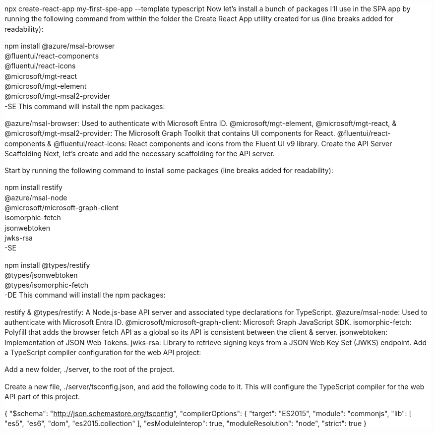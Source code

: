npx create-react-app my-first-spe-app --template typescript
Now let’s install a bunch of packages I’ll use in the SPA app by running the following command from within the folder the Create React App utility created for us (line breaks added for readability):

npm install @azure/msal-browser \
            @fluentui/react-components \
            @fluentui/react-icons \
            @microsoft/mgt-react \
            @microsoft/mgt-element \
            @microsoft/mgt-msal2-provider \
            -SE
This command will install the npm packages:

@azure/msal-browser: Used to authenticate with Microsoft Entra ID.
@microsoft/mgt-element, @microsoft/mgt-react, & @microsoft/mgt-msal2-provider: The Microsoft Graph Toolkit that contains UI components for React.
@fluentui/react-components & @fluentui/react-icons: React components and icons from the Fluent UI v9 library.
Create the API Server Scaffolding 
Next, let’s create and add the necessary scaffolding for the API server.

Start by running the following command to install some packages (line breaks added for readability):

npm install restify \
            @azure/msal-node \
            @microsoft/microsoft-graph-client \
            isomorphic-fetch \
            jsonwebtoken \
            jwks-rsa \
            -SE

npm install @types/restify \
            @types/jsonwebtoken \
            @types/isomorphic-fetch \
            -DE
This command will install the npm packages:

restify & @types/restify: A Node.js-base API server and associated type declarations for TypeScript.
@azure/msal-node: Used to authenticate with Microsoft Entra ID.
@microsoft/microsoft-graph-client: Microsoft Graph JavaScript SDK.
isomorphic-fetch: Polyfill that adds the browser fetch API as a global so its API is consistent between the client & server.
jsonwebtoken: Implementation of JSON Web Tokens.
jwks-rsa: Library to retrieve signing keys from a JSON Web Key Set (JWKS) endpoint.
Add a TypeScript compiler configuration for the web API project:

Add a new folder, ./server, to the root of the project.

Create a new file, ./server/tsconfig.json, and add the following code to it. This will configure the TypeScript compiler for the web API part of this project.

{
  "$schema": "<http://json.schemastore.org/tsconfig>",
  "compilerOptions": {
    "target": "ES2015",
    "module": "commonjs",
    "lib": [
      "es5",
      "es6",
      "dom",
      "es2015.collection"
    ],
    "esModuleInterop": true,
    "moduleResolution": "node",
    "strict": true
  }